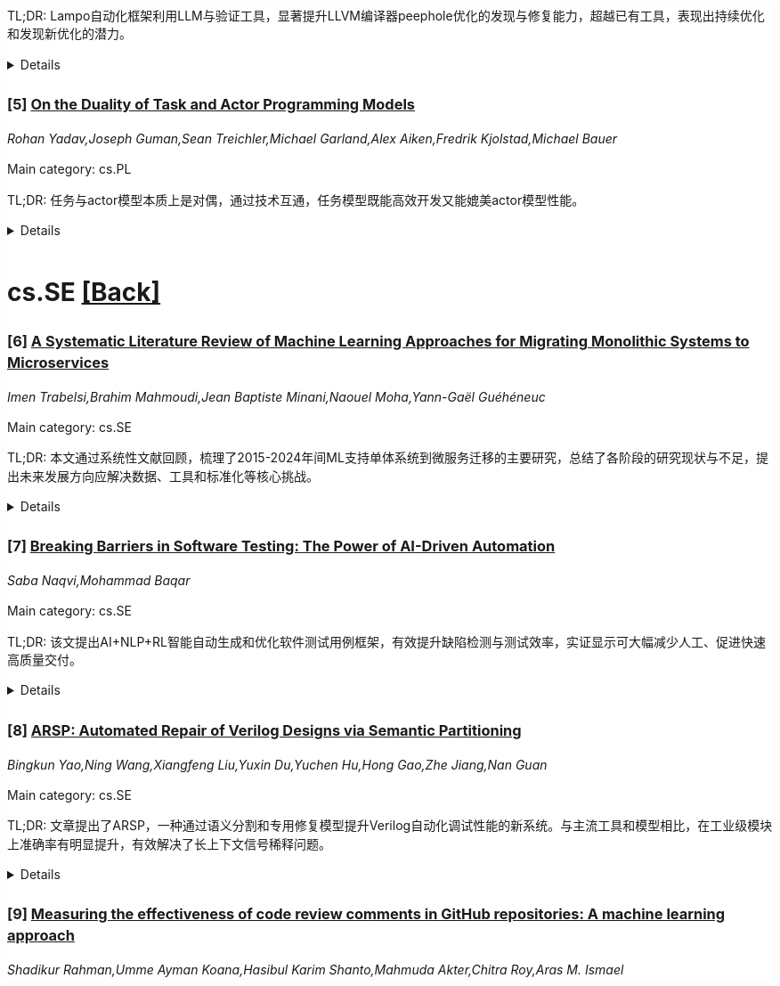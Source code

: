 TL;DR: Lampo自动化框架利用LLM与验证工具，显著提升LLVM编译器peephole优化的发现与修复能力，超越已有工具，表现出持续优化和发现新优化的潜力。


<details><summary>Details</summary></details>


### [5] [On the Duality of Task and Actor Programming Models](https://arxiv.org/abs/2508.16522)
*Rohan Yadav,Joseph Guman,Sean Treichler,Michael Garland,Alex Aiken,Fredrik Kjolstad,Michael Bauer*

Main category: cs.PL

TL;DR: 任务与actor模型本质上是对偶，通过技术互通，任务模型既能高效开发又能媲美actor模型性能。


<details><summary>Details</summary></details>


<div id='cs.SE'></div>

# cs.SE [[Back]](#toc)

### [6] [A Systematic Literature Review of Machine Learning Approaches for Migrating Monolithic Systems to Microservices](https://arxiv.org/abs/2508.15941)
*Imen Trabelsi,Brahim Mahmoudi,Jean Baptiste Minani,Naouel Moha,Yann-Gaël Guéhéneuc*

Main category: cs.SE

TL;DR: 本文通过系统性文献回顾，梳理了2015-2024年间ML支持单体系统到微服务迁移的主要研究，总结了各阶段的研究现状与不足，提出未来发展方向应解决数据、工具和标准化等核心挑战。


<details><summary>Details</summary></details>


### [7] [Breaking Barriers in Software Testing: The Power of AI-Driven Automation](https://arxiv.org/abs/2508.16025)
*Saba Naqvi,Mohammad Baqar*

Main category: cs.SE

TL;DR: 该文提出AI+NLP+RL智能自动生成和优化软件测试用例框架，有效提升缺陷检测与测试效率，实证显示可大幅减少人工、促进快速高质量交付。


<details><summary>Details</summary></details>


### [8] [ARSP: Automated Repair of Verilog Designs via Semantic Partitioning](https://arxiv.org/abs/2508.16517)
*Bingkun Yao,Ning Wang,Xiangfeng Liu,Yuxin Du,Yuchen Hu,Hong Gao,Zhe Jiang,Nan Guan*

Main category: cs.SE

TL;DR: 文章提出了ARSP，一种通过语义分割和专用修复模型提升Verilog自动化调试性能的新系统。与主流工具和模型相比，在工业级模块上准确率有明显提升，有效解决了长上下文信号稀释问题。


<details><summary>Details</summary></details>


### [9] [Measuring the effectiveness of code review comments in GitHub repositories: A machine learning approach](https://arxiv.org/abs/2508.16053)
*Shadikur Rahman,Umme Ayman Koana,Hasibul Karim Shanto,Mahmuda Akter,Chitra Roy,Aras M. Ismael*
